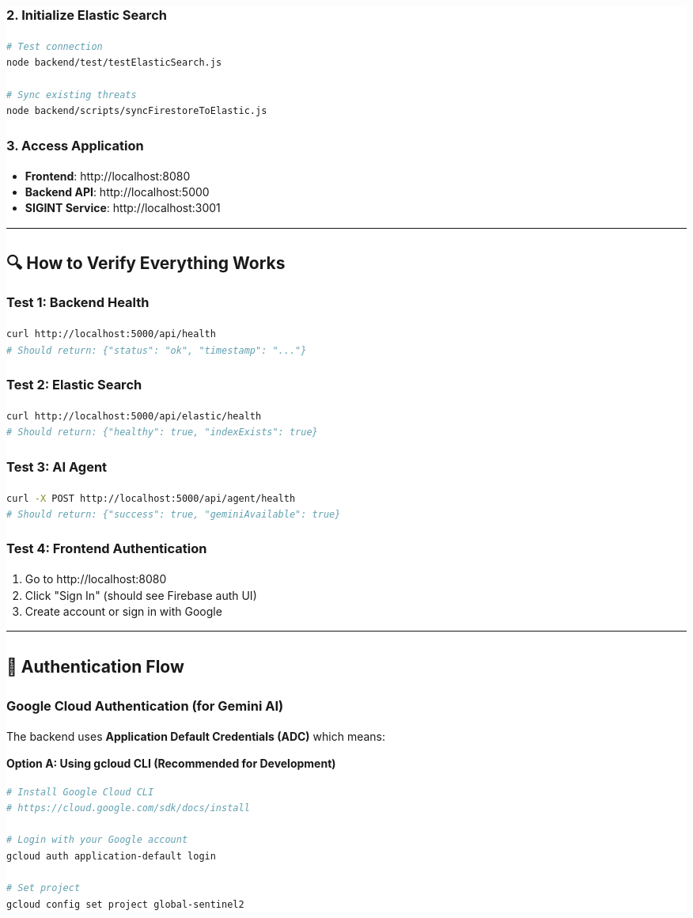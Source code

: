 ### 2. Initialize Elastic Search
```bash
# Test connection
node backend/test/testElasticSearch.js

# Sync existing threats
node backend/scripts/syncFirestoreToElastic.js
```

### 3. Access Application
- **Frontend**: http://localhost:8080
- **Backend API**: http://localhost:5000
- **SIGINT Service**: http://localhost:3001

---

## 🔍 How to Verify Everything Works

### Test 1: Backend Health
```bash
curl http://localhost:5000/api/health
# Should return: {"status": "ok", "timestamp": "..."}
```

### Test 2: Elastic Search
```bash
curl http://localhost:5000/api/elastic/health
# Should return: {"healthy": true, "indexExists": true}
```

### Test 3: AI Agent
```bash
curl -X POST http://localhost:5000/api/agent/health
# Should return: {"success": true, "geminiAvailable": true}
```

### Test 4: Frontend Authentication
1. Go to http://localhost:8080
2. Click "Sign In" (should see Firebase auth UI)
3. Create account or sign in with Google

---

## 🎯 Authentication Flow

### Google Cloud Authentication (for Gemini AI)
The backend uses **Application Default Credentials (ADC)** which means:

**Option A: Using gcloud CLI (Recommended for Development)**
```bash
# Install Google Cloud CLI
# https://cloud.google.com/sdk/docs/install

# Login with your Google account
gcloud auth application-default login

# Set project
gcloud config set project global-sentinel2
```
